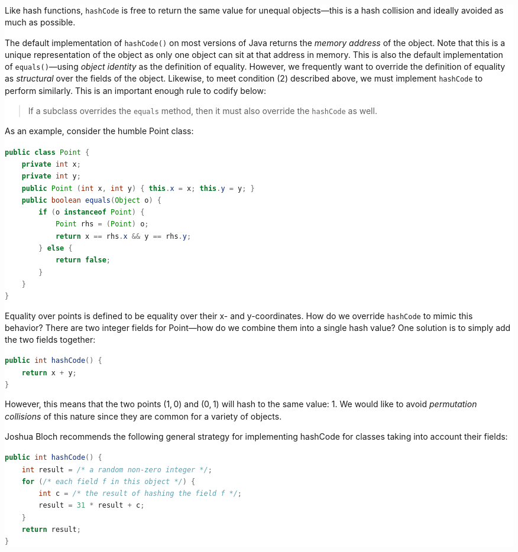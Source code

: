 Like hash functions, `hashCode` is free to return the same value for unequal objects—this is a hash collision and ideally avoided as much as possible.

The default implementation of `hashCode()` on most versions of Java returns the _memory address_ of the object.
Note that this is a unique representation of the object as only one object can sit at that address in memory.
This is also the default implementation of `equals()`—using _object identity_ as the definition of equality.
However, we frequently want to override the definition of equality as _structural_ over the fields of the object.
Likewise, to meet condition (2) described above, we must implement `hashCode` to perform similarly.
This is an important enough rule to codify below:

> If a subclass overrides the `equals` method, then it must also override the `hashCode` as well.

As an example, consider the humble Point class:

~~~java
public class Point {
    private int x;
    private int y;
    public Point (int x, int y) { this.x = x; this.y = y; }
    public boolean equals(Object o) {
        if (o instanceof Point) {
            Point rhs = (Point) o;
            return x == rhs.x && y == rhs.y;
        } else {
            return false;
        }
    }
}
~~~

Equality over points is defined to be equality over their x- and y-coordinates.
How do we override `hashCode` to mimic this behavior?
There are two integer fields for Point—how do we combine them into a single hash value?
One solution is to simply add the two fields together:

~~~java
public int hashCode() {
    return x + y;
}
~~~

However, this means that the two points $(1, 0)$ and $(0, 1)$ will hash to the same value: 1.
We would like to avoid _permutation collisions_ of this nature since they are common for a variety of objects.

Joshua Bloch recommends the following general strategy for implementing hashCode for classes taking into account their fields:

~~~java
public int hashCode() {
    int result = /* a random non-zero integer */;
    for (/* each field f in this object */) {
        int c = /* the result of hashing the field f */;
        result = 31 * result + c;
    }
    return result;
}
~~~
